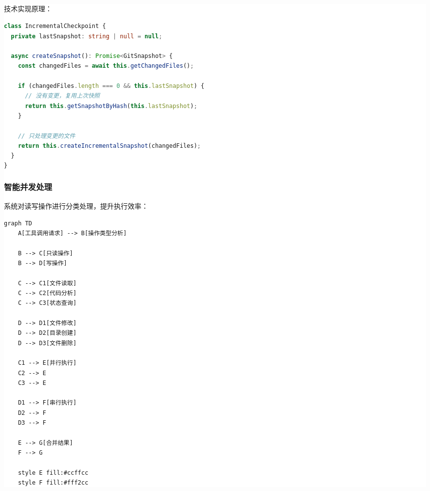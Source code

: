 技术实现原理：

```typescript
class IncrementalCheckpoint {
  private lastSnapshot: string | null = null;

  async createSnapshot(): Promise<GitSnapshot> {
    const changedFiles = await this.getChangedFiles();

    if (changedFiles.length === 0 && this.lastSnapshot) {
      // 没有变更，复用上次快照
      return this.getSnapshotByHash(this.lastSnapshot);
    }

    // 只处理变更的文件
    return this.createIncrementalSnapshot(changedFiles);
  }
}
```

### 智能并发处理

系统对读写操作进行分类处理，提升执行效率：

```mermaid
graph TD
    A[工具调用请求] --> B[操作类型分析]

    B --> C[只读操作]
    B --> D[写操作]

    C --> C1[文件读取]
    C --> C2[代码分析]
    C --> C3[状态查询]

    D --> D1[文件修改]
    D --> D2[目录创建]
    D --> D3[文件删除]

    C1 --> E[并行执行]
    C2 --> E
    C3 --> E

    D1 --> F[串行执行]
    D2 --> F
    D3 --> F

    E --> G[合并结果]
    F --> G

    style E fill:#ccffcc
    style F fill:#fff2cc
```
